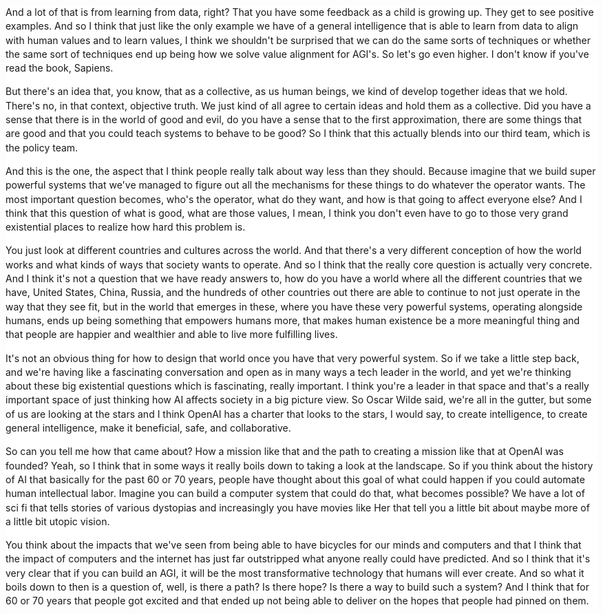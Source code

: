 And a lot of that is from learning from data, right? That you have some feedback as a child is growing up. They get to see positive examples. And so I think that just like the only example we have of a general intelligence that is able to learn from data to align with human values and to learn values, I think we shouldn't be surprised that we can do the same sorts of techniques or whether the same sort of techniques end up being how we solve value alignment for AGI's. So let's go even higher. I don't know if you've read the book, Sapiens.

But there's an idea that, you know, that as a collective, as us human beings, we kind of develop together ideas that we hold. There's no, in that context, objective truth. We just kind of all agree to certain ideas and hold them as a collective. Did you have a sense that there is in the world of good and evil, do you have a sense that to the first approximation, there are some things that are good and that you could teach systems to behave to be good? So I think that this actually blends into our third team, which is the policy team.

And this is the one, the aspect that I think people really talk about way less than they should. Because imagine that we build super powerful systems that we've managed to figure out all the mechanisms for these things to do whatever the operator wants. The most important question becomes, who's the operator, what do they want, and how is that going to affect everyone else? And I think that this question of what is good, what are those values, I mean, I think you don't even have to go to those very grand existential places to realize how hard this problem is.

You just look at different countries and cultures across the world. And that there's a very different conception of how the world works and what kinds of ways that society wants to operate. And so I think that the really core question is actually very concrete. And I think it's not a question that we have ready answers to, how do you have a world where all the different countries that we have, United States, China, Russia, and the hundreds of other countries out there are able to continue to not just operate in the way that they see fit, but in the world that emerges in these, where you have these very powerful systems, operating alongside humans, ends up being something that empowers humans more, that makes human existence be a more meaningful thing and that people are happier and wealthier and able to live more fulfilling lives.

It's not an obvious thing for how to design that world once you have that very powerful system. So if we take a little step back, and we're having like a fascinating conversation and open as in many ways a tech leader in the world, and yet we're thinking about these big existential questions which is fascinating, really important. I think you're a leader in that space and that's a really important space of just thinking how AI affects society in a big picture view. So Oscar Wilde said, we're all in the gutter, but some of us are looking at the stars and I think OpenAI has a charter that looks to the stars, I would say, to create intelligence, to create general intelligence, make it beneficial, safe, and collaborative.

So can you tell me how that came about? How a mission like that and the path to creating a mission like that at OpenAI was founded? Yeah, so I think that in some ways it really boils down to taking a look at the landscape. So if you think about the history of AI that basically for the past 60 or 70 years, people have thought about this goal of what could happen if you could automate human intellectual labor. Imagine you can build a computer system that could do that, what becomes possible? We have a lot of sci fi that tells stories of various dystopias and increasingly you have movies like Her that tell you a little bit about maybe more of a little bit utopic vision.

You think about the impacts that we've seen from being able to have bicycles for our minds and computers and that I think that the impact of computers and the internet has just far outstripped what anyone really could have predicted. And so I think that it's very clear that if you can build an AGI, it will be the most transformative technology that humans will ever create. And so what it boils down to then is a question of, well, is there a path? Is there hope? Is there a way to build such a system? And I think that for 60 or 70 years that people got excited and that ended up not being able to deliver on the hopes that people had pinned on them.
